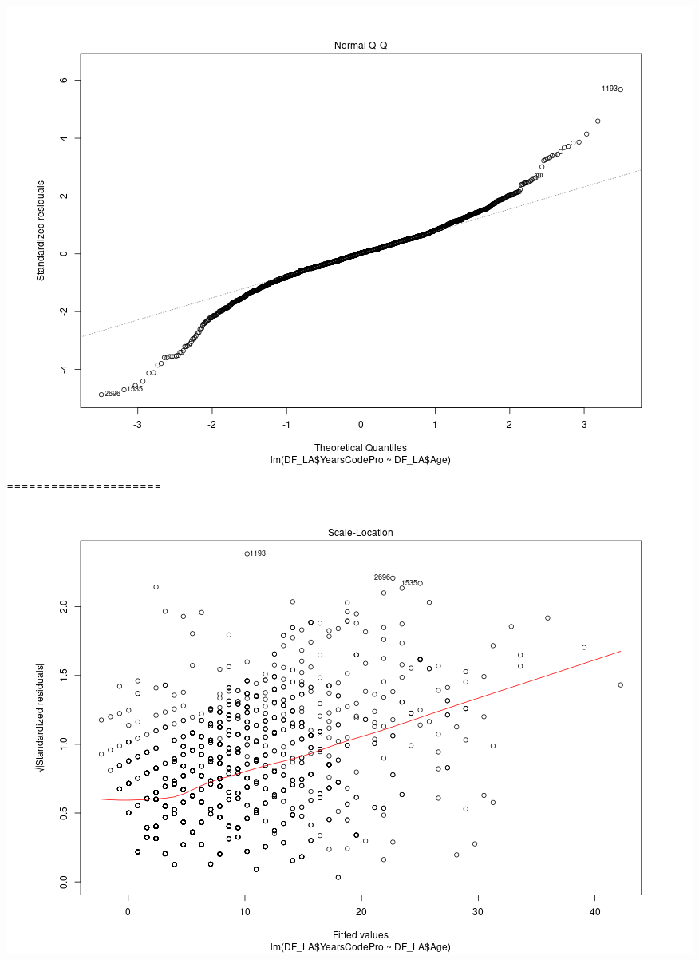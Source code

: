 <img src="Prestancion-figure/unnamed-chunk-23-1.png" title="plot of chunk unnamed-chunk-23" alt="plot of chunk unnamed-chunk-23" style="display: block; margin: auto;" />

=====================
<img src="Prestancion-figure/unnamed-chunk-24-1.png" title="plot of chunk unnamed-chunk-24" alt="plot of chunk unnamed-chunk-24" style="display: block; margin: auto;" />

